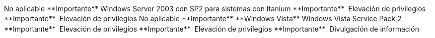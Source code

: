 </td>
<td style="border:1px solid black;">
No aplicable

</td>
<td style="border:1px solid black;">
**Importante**

</td>
</tr>
<tr>
<td style="border:1px solid black;">
Windows Server 2003 con SP2 para sistemas con Itanium

</td>
<td style="border:1px solid black;">
**Importante**   
Elevación de privilegios

</td>
<td style="border:1px solid black;">
**Importante**   
Elevación de privilegios

</td>
<td style="border:1px solid black;">
No aplicable

</td>
<td style="border:1px solid black;">
**Importante**

</td>
</tr>
<tr>
<td style="border:1px solid black;" colspan="5">
**Windows Vista**

</td>
</tr>
<tr>
<td style="border:1px solid black;">
Windows Vista Service Pack 2

</td>
<td style="border:1px solid black;">
**Importante**   
Elevación de privilegios

</td>
<td style="border:1px solid black;">
**Importante**   
Elevación de privilegios

</td>
<td style="border:1px solid black;">
**Importante**   
Divulgación de información
